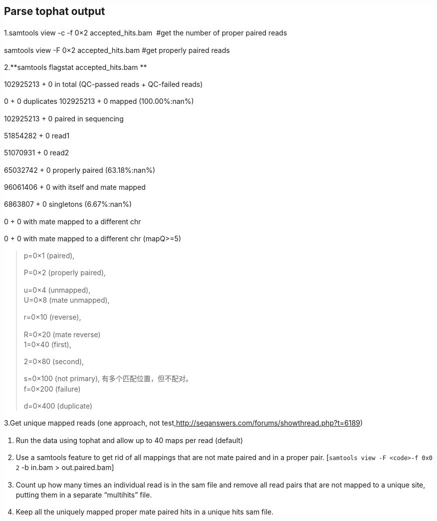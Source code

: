 ## Parse tophat output

1.samtools view -c -f 0&#215;2 accepted_hits.bam  #get the number of proper paired reads

samtools view -F 0&#215;2 accepted_hits.bam #get properly paired reads

2.**samtools flagstat accepted_hits.bam **

102925213 + 0 in total (QC-passed reads + QC-failed reads)

0 + 0 duplicates 102925213 + 0 mapped (100.00%:nan%)

102925213 + 0 paired in sequencing

51854282 + 0 read1

51070931 + 0 read2

65032742 + 0 properly paired (63.18%:nan%)

96061406 + 0 with itself and mate mapped

6863807 + 0 singletons (6.67%:nan%)

0 + 0 with mate mapped to a different chr

0 + 0 with mate mapped to a different chr (mapQ>=5)

> p=0&#215;1 (paired),
> 
> P=0&#215;2 (properly paired),
> 
> u=0&#215;4 (unmapped),  
> U=0&#215;8 (mate unmapped),
> 
> r=0&#215;10 (reverse),
> 
> R=0&#215;20 (mate reverse)  
> 1=0&#215;40 (first),
> 
> 2=0&#215;80 (second),
> 
> s=0&#215;100 (not primary), 有多个匹配位置，但不配对。  
> f=0&#215;200 (failure)
> 
> d=0&#215;400 (duplicate)

3.Get unique mapped reads (one approach, not test,http://seqanswers.com/forums/showthread.php?t=6189)

1. Run the data using tophat and allow up to 40 maps per read (default)  
2. Use a samtools feature to get rid of all mappings that are not mate paired and in a proper pair. [`samtools view -F <code>-f 0x02` -b in.bam > out.paired.bam</code>]

3. Count up how many times an individual read is in the sam file and remove all read pairs that are not mapped to a unique site, putting them in a separate &#8220;multihits&#8221; file.  
4. Keep all the uniquely mapped proper mate paired hits in a unique hits sam file.


 [1]: http://210.75.224.29/wordpress/?p=1580
 [2]: seqanswers.com/forums/showthread.php?t=3870
 [3]: http://vallandingham.me/RNA_seq_differential_expression.html
 [4]: http://tophat.cbcb.umd.edu/
 [5]: http://www.netlab.uky.edu/p/bioinfo/MapSplice
 [6]: http://www.stanford.edu/group/wonglab/SpliceMap/
 [7]: http://derisilab.ucsf.edu/index.php?software=105
 [8]: http://research-pub.gene.com/gmap/
 [9]: https://code.google.com/p/rna-star/
 [10]: http://cbil.upenn.edu/RUM/
 [11]: http://soap.genomics.org.cn/soapsplice.html
 [12]: http://cufflinks.cbcb.umd.edu/
 [13]: http://www.broadinstitute.org/software/scripture/
 [14]: http://trinityrnaseq.sourceforge.net/
 [15]: http://www.bcgsc.ca/platform/bioinfo/software/trans-abyss
 [16]: http://cufflinks.cbcb.umd.edu/manual.html#cuffdiff
 [17]: http://www.alexaplatform.org/alexa_seq/
 [18]: http://genes.mit.edu/burgelab/miso/
 [19]: http://www.ichip.de/software/SplicingCompass.html
 [20]: http://flux.sammeth.net/capacitor.html
 [21]: http://www.bioconductor.org/packages/2.11/bioc/html/edgeR.html
 [22]: http://www-huber.embl.de/users/anders/DESeq/
 [23]: http://www-huber.embl.de/users/anders/HTSeq/doc/count.html
 [24]: http://www.bioconductor.org/packages/2.11/bioc/html/DEGseq.html
 [25]: http://www.alexaplatform.org/alexa_seq/intro.htm
 [26]: http://www.alexaplatform.org/alexa_seq/data/ReviewOfRNA-SeqSplicingTools.xls
 [27]: http://www.biostars.org/p/16649/
 [28]: http://www.biostars.org/p/8067/
 [29]: http://www.biostars.org/p/64541/
 [30]: http://seqanswers.com/forums/showthread.php?t=26043
 [31]: http://seqanswers.com/forums/showthread.php?t=13991
 [32]: http://seqanswers.com/forums/showthread.php?t=16840
 [33]: http://seqanswers.com/forums/showthread.php?t=11381